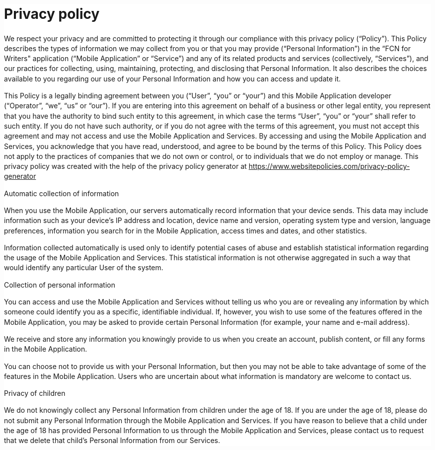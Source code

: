 # Privacy policy

We respect your privacy and are committed to protecting it through our compliance with this privacy policy (“Policy”). This Policy describes the types of information we may collect from you or that you may provide (“Personal Information”) in the “FCN for Writers" application (“Mobile Application” or “Service”) and any of its related products and services (collectively, “Services”), and our practices for collecting, using, maintaining, protecting, and disclosing that Personal Information. It also describes the choices available to you regarding our use of your Personal Information and how you can access and update it.

This Policy is a legally binding agreement between you (“User”, “you” or “your”) and this Mobile Application developer (“Operator”, “we”, “us” or “our”). If you are entering into this agreement on behalf of a business or other legal entity, you represent that you have the authority to bind such entity to this agreement, in which case the terms “User”, “you” or “your” shall refer to such entity. If you do not have such authority, or if you do not agree with the terms of this agreement, you must not accept this agreement and may not access and use the Mobile Application and Services. By accessing and using the Mobile Application and Services, you acknowledge that you have read, understood, and agree to be bound by the terms of this Policy. This Policy does not apply to the practices of companies that we do not own or control, or to individuals that we do not employ or manage. This privacy policy was created with the help of the privacy policy generator at https://www.websitepolicies.com/privacy-policy-generator

Automatic collection of information

When you use the Mobile Application, our servers automatically record information that your device sends. This data may include information such as your device’s IP address and location, device name and version, operating system type and version, language preferences, information you search for in the Mobile Application, access times and dates, and other statistics.

Information collected automatically is used only to identify potential cases of abuse and establish statistical information regarding the usage of the Mobile Application and Services. This statistical information is not otherwise aggregated in such a way that would identify any particular User of the system.

Collection of personal information

You can access and use the Mobile Application and Services without telling us who you are or revealing any information by which someone could identify you as a specific, identifiable individual. If, however, you wish to use some of the features offered in the Mobile Application, you may be asked to provide certain Personal Information (for example, your name and e-mail address).

We receive and store any information you knowingly provide to us when you create an account, publish content,  or fill any forms in the Mobile Application.

You can choose not to provide us with your Personal Information, but then you may not be able to take advantage of some of the features in the Mobile Application. Users who are uncertain about what information is mandatory are welcome to contact us.

Privacy of children

We do not knowingly collect any Personal Information from children under the age of 18. If you are under the age of 18, please do not submit any Personal Information through the Mobile Application and Services. If you have reason to believe that a child under the age of 18 has provided Personal Information to us through the Mobile Application and Services, please contact us to request that we delete that child’s Personal Information from our Services.
